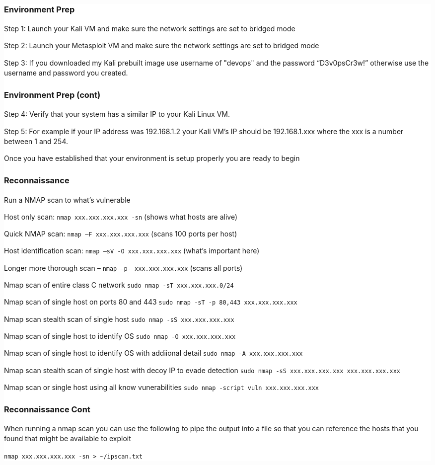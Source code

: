 ### Environment Prep

Step 1: Launch your Kali VM and make sure the network settings are set to bridged mode

Step 2: Launch your Metasploit VM and make sure the network settings are set to bridged mode

Step 3: If you downloaded my Kali prebuilt image use username of "devops" and the password “D3v0psCr3w!” otherwise use the username and password you created.


### Environment Prep (cont)

Step 4: Verify that your system has a similar IP to your Kali Linux VM.

Step 5: For example if your IP address was 192.168.1.2 your Kali VM’s IP should be 192.168.1.xxx where the xxx is a number between 1 and 254. 

Once you have established that your environment is setup properly you are ready to begin

### Reconnaissance

Run a NMAP scan to what’s vulnerable

Host only scan: `nmap xxx.xxx.xxx.xxx -sn` (shows what hosts are alive)

Quick NMAP scan: `nmap –F xxx.xxx.xxx.xxx` (scans 100 ports per host)

Host identification scan: `nmap –sV -O xxx.xxx.xxx.xxx` (what’s important here)

Longer more thorough scan – `nmap –p- xxx.xxx.xxx.xxx` (scans all ports)

Nmap scan of entire class C network
`sudo nmap -sT xxx.xxx.xxx.0/24`

Nmap scan of single host on ports 80 and 443
`sudo nmap -sT -p 80,443 xxx.xxx.xxx.xxx`

Nmap scan stealth scan of single host
`sudo nmap -sS xxx.xxx.xxx.xxx`

Nmap scan of single host to identify OS
`sudo nmap -O xxx.xxx.xxx.xxx`

Nmap scan of single host to identify OS with addiional detail
`sudo nmap -A xxx.xxx.xxx.xxx`

Nmap scan stealth scan of single host with decoy IP to evade detection
`sudo nmap -sS xxx.xxx.xxx.xxx xxx.xxx.xxx.xxx`

Nmap scan or single host using all know vunerabilities
`sudo nmap -script vuln xxx.xxx.xxx.xxx`


### Reconnaissance Cont

When running a nmap scan you can use the following to pipe the output into a file so that you can reference the hosts that you found that might be available to exploit

`nmap xxx.xxx.xxx.xxx -sn > ~/ipscan.txt`

